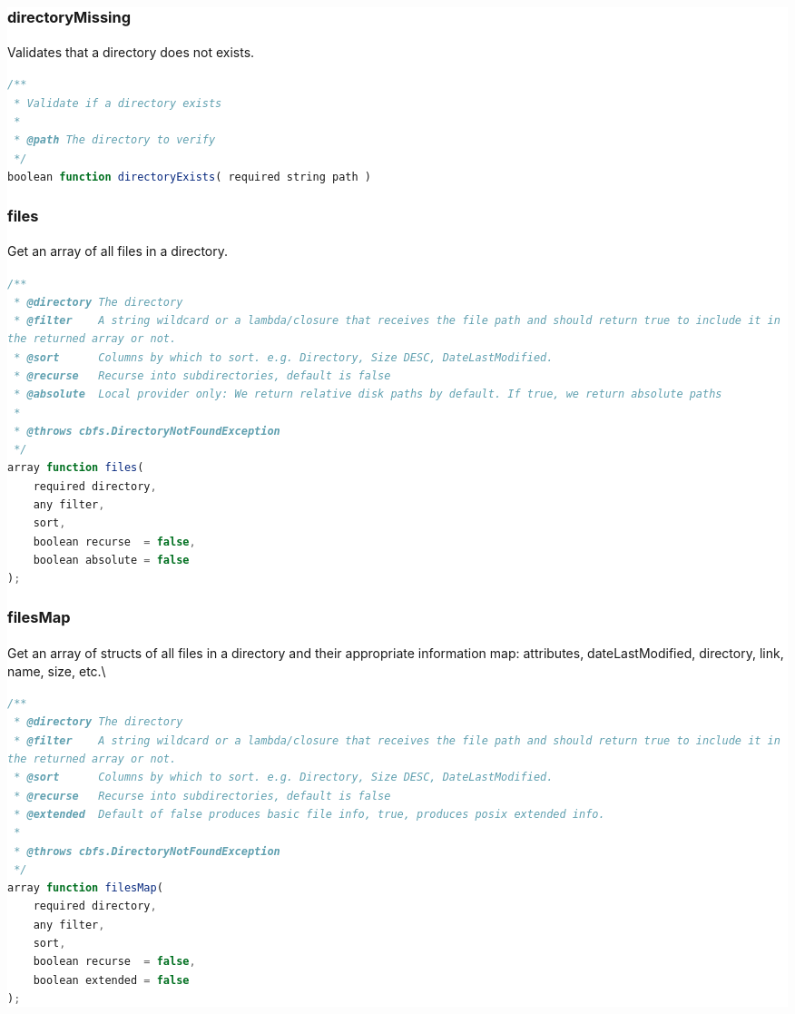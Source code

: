 ### directoryMissing

Validates that a directory does not exists.

```javascript
/**
 * Validate if a directory exists
 *
 * @path The directory to verify
 */
boolean function directoryExists( required string path )
```

### files

Get an array of all files in a directory.

```javascript
/**
 * @directory The directory
 * @filter    A string wildcard or a lambda/closure that receives the file path and should return true to include it in the returned array or not.
 * @sort      Columns by which to sort. e.g. Directory, Size DESC, DateLastModified.
 * @recurse   Recurse into subdirectories, default is false
 * @absolute  Local provider only: We return relative disk paths by default. If true, we return absolute paths
 *
 * @throws cbfs.DirectoryNotFoundException
 */
array function files(
	required directory,
	any filter,
	sort,
	boolean recurse  = false,
	boolean absolute = false
);
```

### filesMap

Get an array of structs of all files in a directory and their appropriate information map: attributes, dateLastModified, directory, link, name, size, etc.\


```javascript
/**
 * @directory The directory
 * @filter    A string wildcard or a lambda/closure that receives the file path and should return true to include it in the returned array or not.
 * @sort      Columns by which to sort. e.g. Directory, Size DESC, DateLastModified.
 * @recurse   Recurse into subdirectories, default is false
 * @extended  Default of false produces basic file info, true, produces posix extended info.
 *
 * @throws cbfs.DirectoryNotFoundException
 */
array function filesMap(
	required directory,
	any filter,
	sort,
	boolean recurse  = false,
	boolean extended = false
);
```
